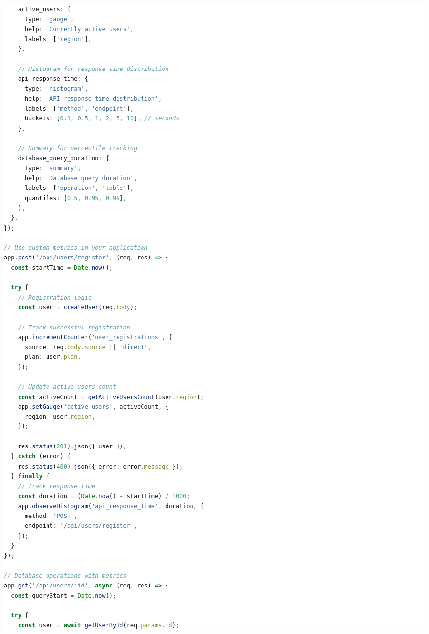 ```typescript
    active_users: {
      type: 'gauge',
      help: 'Currently active users',
      labels: ['region'],
    },

    // Histogram for response time distribution
    api_response_time: {
      type: 'histogram',
      help: 'API response time distribution',
      labels: ['method', 'endpoint'],
      buckets: [0.1, 0.5, 1, 2, 5, 10], // seconds
    },

    // Summary for percentile tracking
    database_query_duration: {
      type: 'summary',
      help: 'Database query duration',
      labels: ['operation', 'table'],
      quantiles: [0.5, 0.95, 0.99],
    },
  },
});

// Use custom metrics in your application
app.post('/api/users/register', (req, res) => {
  const startTime = Date.now();

  try {
    // Registration logic
    const user = createUser(req.body);

    // Track successful registration
    app.incrementCounter('user_registrations', {
      source: req.body.source || 'direct',
      plan: user.plan,
    });

    // Update active users count
    const activeCount = getActiveUsersCount(user.region);
    app.setGauge('active_users', activeCount, {
      region: user.region,
    });

    res.status(201).json({ user });
  } catch (error) {
    res.status(400).json({ error: error.message });
  } finally {
    // Track response time
    const duration = (Date.now() - startTime) / 1000;
    app.observeHistogram('api_response_time', duration, {
      method: 'POST',
      endpoint: '/api/users/register',
    });
  }
});

// Database operations with metrics
app.get('/api/users/:id', async (req, res) => {
  const queryStart = Date.now();

  try {
    const user = await getUserById(req.params.id);
```